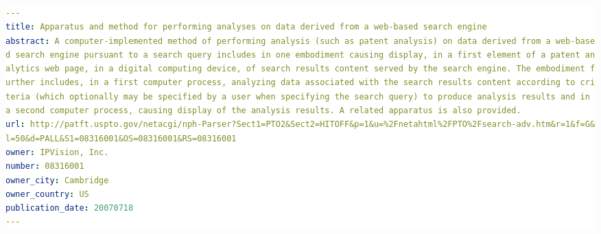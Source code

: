 ```yaml
---
title: Apparatus and method for performing analyses on data derived from a web-based search engine
abstract: A computer-implemented method of performing analysis (such as patent analysis) on data derived from a web-based search engine pursuant to a search query includes in one embodiment causing display, in a first element of a patent analytics web page, in a digital computing device, of search results content served by the search engine. The embodiment further includes, in a first computer process, analyzing data associated with the search results content according to criteria (which optionally may be specified by a user when specifying the search query) to produce analysis results and in a second computer process, causing display of the analysis results. A related apparatus is also provided.
url: http://patft.uspto.gov/netacgi/nph-Parser?Sect1=PTO2&Sect2=HITOFF&p=1&u=%2Fnetahtml%2FPTO%2Fsearch-adv.htm&r=1&f=G&l=50&d=PALL&S1=08316001&OS=08316001&RS=08316001
owner: IPVision, Inc.
number: 08316001
owner_city: Cambridge
owner_country: US
publication_date: 20070718
---
```

